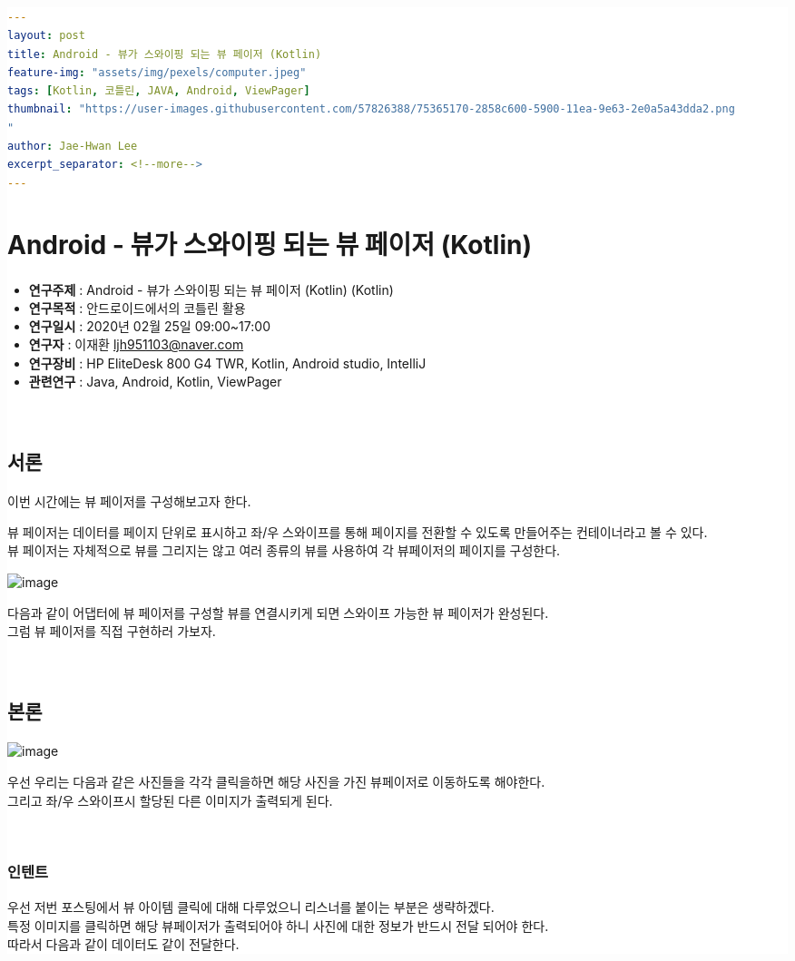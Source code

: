 ```yaml
---
layout: post
title: Android - 뷰가 스와이핑 되는 뷰 페이저 (Kotlin)
feature-img: "assets/img/pexels/computer.jpeg"
tags: [Kotlin, 코틀린, JAVA, Android, ViewPager]
thumbnail: "https://user-images.githubusercontent.com/57826388/75365170-2858c600-5900-11ea-9e63-2e0a5a43dda2.png
"
author: Jae-Hwan Lee
excerpt_separator: <!--more-->
---
```


# Android - 뷰가 스와이핑 되는 뷰 페이저 (Kotlin)

* **연구주제** : Android - 뷰가 스와이핑 되는 뷰 페이저 (Kotlin) (Kotlin)
* **연구목적** : 안드로이드에서의 코틀린 활용
* **연구일시** : 2020년 02월 25일 09:00~17:00
* **연구자** : 이재환 <ljh951103@naver.com>
* **연구장비** : HP EliteDesk 800 G4 TWR, Kotlin, Android studio, IntelliJ
* **관련연구** : Java, Android, Kotlin, ViewPager

<br>
   
## 서론
 
이번 시간에는 뷰 페이저를 구성해보고자 한다.  

뷰 페이저는 데이터를 페이지 단위로 표시하고 좌/우 스와이프를 통해 페이지를 전환할 수 있도록 만들어주는 컨테이너라고 볼 수 있다.  
뷰 페이저는 자체적으로 뷰를 그리지는 않고 여러 종류의 뷰를 사용하여 각 뷰페이저의 페이지를 구성한다.  

![image](https://user-images.githubusercontent.com/57826388/75365170-2858c600-5900-11ea-9e63-2e0a5a43dda2.png)

다음과 같이 어댑터에 뷰 페이저를 구성할 뷰를 연결시키게 되면 스와이프 가능한 뷰 페이저가 완성된다.  
그럼 뷰 페이저를 직접 구현하러 가보자.

<br>
   
## 본론

![image](https://user-images.githubusercontent.com/57826388/75128896-c2a2e900-5709-11ea-8633-925c089447e1.png)

우선 우리는 다음과 같은 사진들을 각각 클릭을하면 해당 사진을 가진 뷰페이저로 이동하도록 해야한다.  
그리고 좌/우 스와이프시 할당된 다른 이미지가 출력되게 된다.

<br>

### **인텐트**

우선 저번 포스팅에서 뷰 아이템 클릭에 대해 다루었으니 리스너를 붙이는 부분은 생략하겠다.  
특정 이미지를 클릭하면 해당 뷰페이저가 출력되어야 하니 사진에 대한 정보가 반드시 전달 되어야 한다.  
따라서 다음과 같이 데이터도 같이 전달한다.
